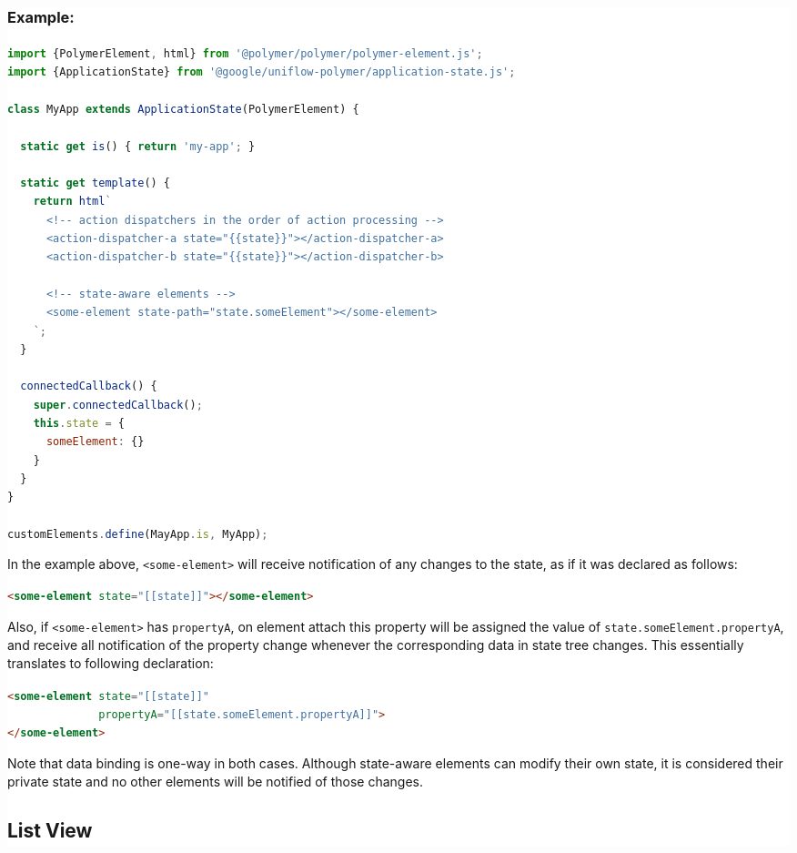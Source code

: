 ### Example:

```javascript
import {PolymerElement, html} from '@polymer/polymer/polymer-element.js';
import {ApplicationState} from '@google/uniflow-polymer/application-state.js';

class MyApp extends ApplicationState(PolymerElement) {

  static get is() { return 'my-app'; }

  static get template() {
    return html`
      <!-- action dispatchers in the order of action processing -->
      <action-dispatcher-a state="{{state}}"></action-dispatcher-a>
      <action-dispatcher-b state="{{state}}"></action-dispatcher-b>
      
      <!-- state-aware elements -->
      <some-element state-path="state.someElement"></some-element>
    `;
  }

  connectedCallback() {
    super.connectedCallback();
    this.state = {
      someElement: {}
    }
  }
}

customElements.define(MayApp.is, MyApp);
```

In the example above, `<some-element>` will receive notification of any changes to the state,
as if it was declared as follows:

```html
<some-element state="[[state]]"></some-element>
```

Also, if `<some-element>` has `propertyA`, on element attach this property will be assigned
the value of `state.someElement.propertyA`, and receive all notification of the property change
whenever the corresponding data in state tree changes. This essentially translates to following
declaration:

```html
<some-element state="[[state]]"
              propertyA="[[state.someElement.propertyA]]">
</some-element>
```

Note that data binding is one-way in both cases. Although state-aware elements can modify their
own state, it is considered their private state and no other elements will be notified of those
changes.

## List View

